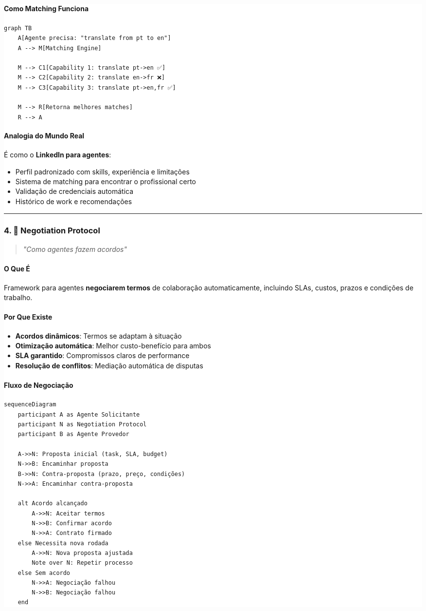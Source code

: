 #### **Como Matching Funciona**

```mermaid
graph TB
    A[Agente precisa: "translate from pt to en"] 
    A --> M[Matching Engine]
    
    M --> C1[Capability 1: translate pt->en ✅]
    M --> C2[Capability 2: translate en->fr ❌]  
    M --> C3[Capability 3: translate pt->en,fr ✅]
    
    M --> R[Retorna melhores matches]
    R --> A
```

#### **Analogia do Mundo Real**
É como o **LinkedIn para agentes**:
- Perfil padronizado com skills, experiência e limitações
- Sistema de matching para encontrar o profissional certo
- Validação de credenciais automática
- Histórico de work e recomendações

---

### **4. 🤝 Negotiation Protocol**
> *"Como agentes fazem acordos"*

#### **O Que É**
Framework para agentes **negociarem termos** de colaboração automaticamente, incluindo SLAs, custos, prazos e condições de trabalho.

#### **Por Que Existe**
- **Acordos dinâmicos**: Termos se adaptam à situação
- **Otimização automática**: Melhor custo-benefício para ambos
- **SLA garantido**: Compromissos claros de performance
- **Resolução de conflitos**: Mediação automática de disputas

#### **Fluxo de Negociação**

```mermaid
sequenceDiagram
    participant A as Agente Solicitante
    participant N as Negotiation Protocol  
    participant B as Agente Provedor
    
    A->>N: Proposta inicial (task, SLA, budget)
    N->>B: Encaminhar proposta
    B->>N: Contra-proposta (prazo, preço, condições)
    N->>A: Encaminhar contra-proposta
    
    alt Acordo alcançado
        A->>N: Aceitar termos
        N->>B: Confirmar acordo
        N->>A: Contrato firmado
    else Necessita nova rodada
        A->>N: Nova proposta ajustada
        Note over N: Repetir processo
    else Sem acordo
        N->>A: Negociação falhou
        N->>B: Negociação falhou
    end
```
